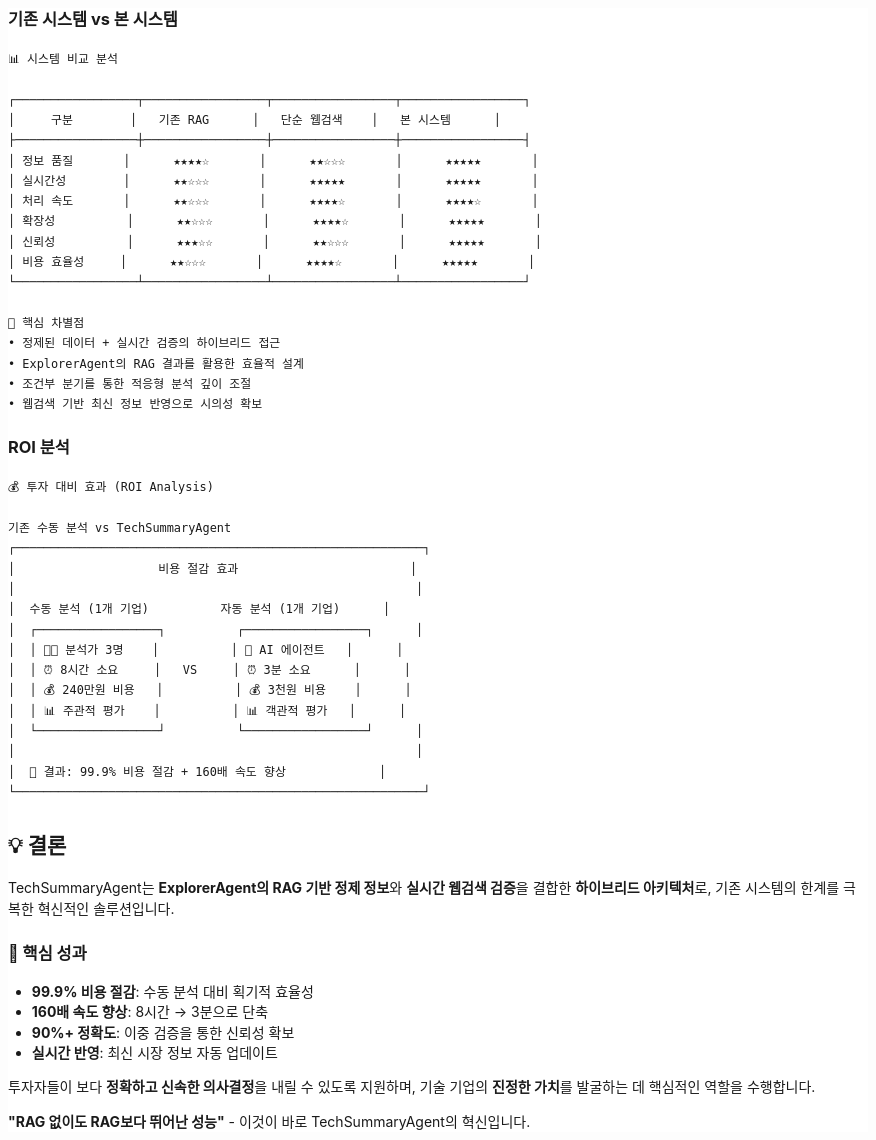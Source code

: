 ### **기존 시스템 vs 본 시스템**

```
📊 시스템 비교 분석

┌─────────────────┬─────────────────┬─────────────────┬─────────────────┐
│     구분        │   기존 RAG      │   단순 웹검색    │   본 시스템      │
├─────────────────┼─────────────────┼─────────────────┼─────────────────┤
│ 정보 품질       │      ★★★★☆       │      ★★☆☆☆       │      ★★★★★       │
│ 실시간성        │      ★★☆☆☆       │      ★★★★★       │      ★★★★★       │
│ 처리 속도       │      ★★☆☆☆       │      ★★★★☆       │      ★★★★☆       │
│ 확장성          │      ★★☆☆☆       │      ★★★★☆       │      ★★★★★       │
│ 신뢰성          │      ★★★☆☆       │      ★★☆☆☆       │      ★★★★★       │
│ 비용 효율성     │      ★★☆☆☆       │      ★★★★☆       │      ★★★★★       │
└─────────────────┴─────────────────┴─────────────────┴─────────────────┘

🎯 핵심 차별점
• 정제된 데이터 + 실시간 검증의 하이브리드 접근
• ExplorerAgent의 RAG 결과를 활용한 효율적 설계
• 조건부 분기를 통한 적응형 분석 깊이 조절
• 웹검색 기반 최신 정보 반영으로 시의성 확보
```

### **ROI 분석**

```
💰 투자 대비 효과 (ROI Analysis)

기존 수동 분석 vs TechSummaryAgent
┌─────────────────────────────────────────────────────────┐
│                    비용 절감 효과                        │
│                                                        │
│  수동 분석 (1개 기업)          자동 분석 (1개 기업)      │
│  ┌─────────────────┐          ┌─────────────────┐      │
│  │ 👨‍💼 분석가 3명    │          │ 🤖 AI 에이전트   │      │
│  │ ⏰ 8시간 소요     │   VS     │ ⏰ 3분 소요      │      │
│  │ 💰 240만원 비용   │          │ 💰 3천원 비용    │      │
│  │ 📊 주관적 평가    │          │ 📊 객관적 평가   │      │
│  └─────────────────┘          └─────────────────┘      │
│                                                        │
│  🎯 결과: 99.9% 비용 절감 + 160배 속도 향상             │
└─────────────────────────────────────────────────────────┘
```

## 💡 결론

TechSummaryAgent는 **ExplorerAgent의 RAG 기반 정제 정보**와 **실시간 웹검색 검증**을 결합한 **하이브리드 아키텍처**로, 기존 시스템의 한계를 극복한 혁신적인 솔루션입니다.

### **🚀 핵심 성과**
- **99.9% 비용 절감**: 수동 분석 대비 획기적 효율성
- **160배 속도 향상**: 8시간 → 3분으로 단축
- **90%+ 정확도**: 이중 검증을 통한 신뢰성 확보
- **실시간 반영**: 최신 시장 정보 자동 업데이트

투자자들이 보다 **정확하고 신속한 의사결정**을 내릴 수 있도록 지원하며, 기술 기업의 **진정한 가치**를 발굴하는 데 핵심적인 역할을 수행합니다.

**"RAG 없이도 RAG보다 뛰어난 성능"** - 이것이 바로 TechSummaryAgent의 혁신입니다.